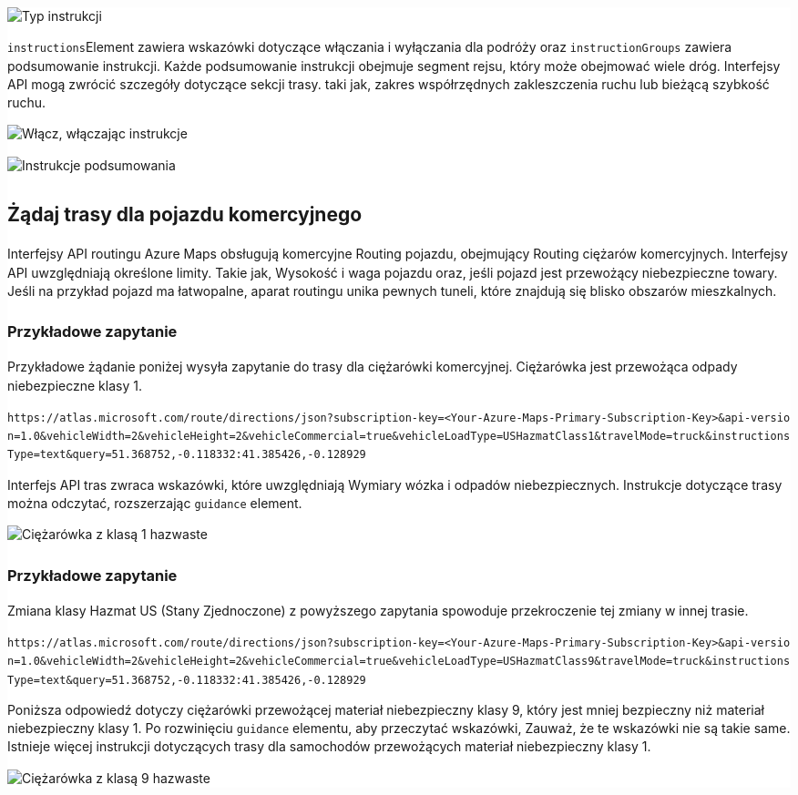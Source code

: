![Typ instrukcji](media/how-to-use-best-practices-for-routing/instructions-type-img.png)

`instructions`Element zawiera wskazówki dotyczące włączania i wyłączania dla podróży oraz `instructionGroups` zawiera podsumowanie instrukcji. Każde podsumowanie instrukcji obejmuje segment rejsu, który może obejmować wiele dróg. Interfejsy API mogą zwrócić szczegóły dotyczące sekcji trasy. taki jak, zakres współrzędnych zakleszczenia ruchu lub bieżącą szybkość ruchu.

![Włącz, włączając instrukcje](media/how-to-use-best-practices-for-routing/instructions-turn-by-turn-img.png)

![Instrukcje podsumowania](media/how-to-use-best-practices-for-routing/instructions-summary-img.png)

## <a name="request-a-route-for-a-commercial-vehicle"></a>Żądaj trasy dla pojazdu komercyjnego

Interfejsy API routingu Azure Maps obsługują komercyjne Routing pojazdu, obejmujący Routing ciężarów komercyjnych. Interfejsy API uwzględniają określone limity. Takie jak, Wysokość i waga pojazdu oraz, jeśli pojazd jest przewożący niebezpieczne towary. Jeśli na przykład pojazd ma łatwopalne, aparat routingu unika pewnych tuneli, które znajdują się blisko obszarów mieszkalnych.

### <a name="sample-query"></a>Przykładowe zapytanie

Przykładowe żądanie poniżej wysyła zapytanie do trasy dla ciężarówki komercyjnej. Ciężarówka jest przewożąca odpady niebezpieczne klasy 1.

```http
https://atlas.microsoft.com/route/directions/json?subscription-key=<Your-Azure-Maps-Primary-Subscription-Key>&api-version=1.0&vehicleWidth=2&vehicleHeight=2&vehicleCommercial=true&vehicleLoadType=USHazmatClass1&travelMode=truck&instructionsType=text&query=51.368752,-0.118332:41.385426,-0.128929
```

Interfejs API tras zwraca wskazówki, które uwzględniają Wymiary wózka i odpadów niebezpiecznych. Instrukcje dotyczące trasy można odczytać, rozszerzając `guidance` element.

![Ciężarówka z klasą 1 hazwaste](media/how-to-use-best-practices-for-routing/truck-with-hazwaste-img.png)

### <a name="sample-query"></a>Przykładowe zapytanie

Zmiana klasy Hazmat US (Stany Zjednoczone) z powyższego zapytania spowoduje przekroczenie tej zmiany w innej trasie.

```http
https://atlas.microsoft.com/route/directions/json?subscription-key=<Your-Azure-Maps-Primary-Subscription-Key>&api-version=1.0&vehicleWidth=2&vehicleHeight=2&vehicleCommercial=true&vehicleLoadType=USHazmatClass9&travelMode=truck&instructionsType=text&query=51.368752,-0.118332:41.385426,-0.128929
```

Poniższa odpowiedź dotyczy ciężarówki przewożącej materiał niebezpieczny klasy 9, który jest mniej bezpieczny niż materiał niebezpieczny klasy 1. Po rozwinięciu `guidance` elementu, aby przeczytać wskazówki, Zauważ, że te wskazówki nie są takie same. Istnieje więcej instrukcji dotyczących trasy dla samochodów przewożących materiał niebezpieczny klasy 1.



![Ciężarówka z klasą 9 hazwaste](media/how-to-use-best-practices-for-routing/truck-with-hazwaste9-img.png)
